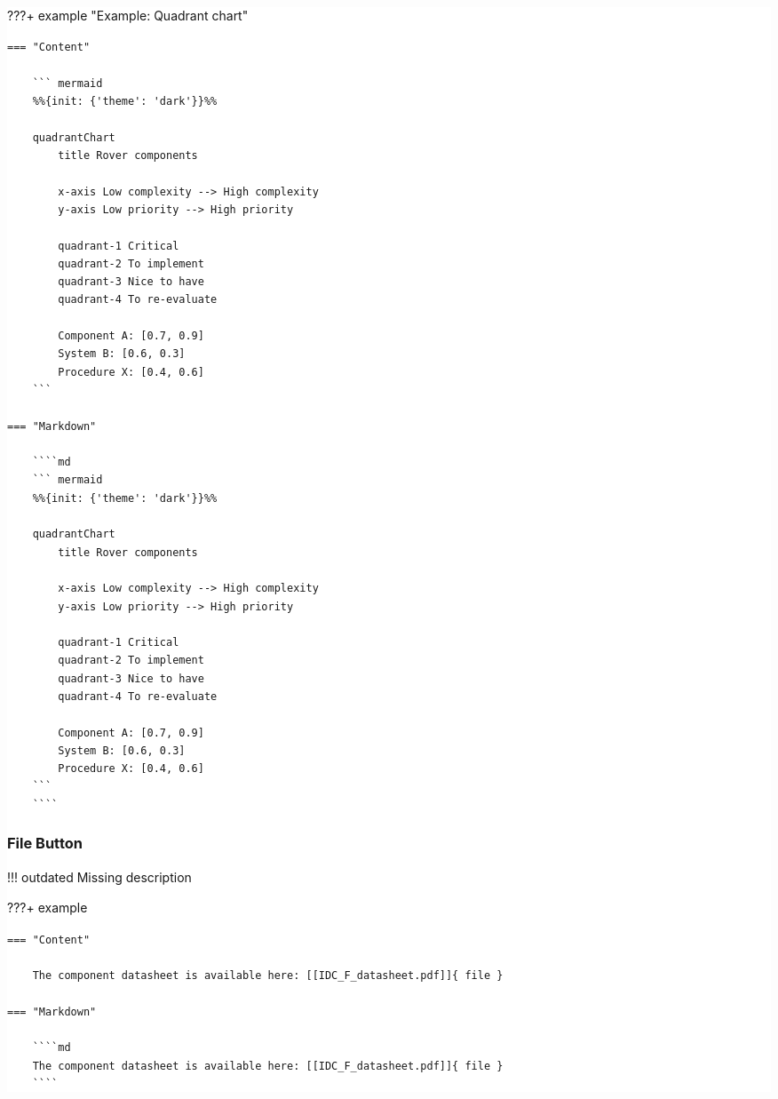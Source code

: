 ???+ example "Example: Quadrant chart"

    === "Content"

        ``` mermaid
        %%{init: {'theme': 'dark'}}%%

        quadrantChart
            title Rover components

            x-axis Low complexity --> High complexity
            y-axis Low priority --> High priority

            quadrant-1 Critical
            quadrant-2 To implement
            quadrant-3 Nice to have
            quadrant-4 To re-evaluate

            Component A: [0.7, 0.9]
            System B: [0.6, 0.3]
            Procedure X: [0.4, 0.6]
        ```

    === "Markdown"

        ````md
        ``` mermaid
        %%{init: {'theme': 'dark'}}%%

        quadrantChart
            title Rover components

            x-axis Low complexity --> High complexity
            y-axis Low priority --> High priority

            quadrant-1 Critical
            quadrant-2 To implement
            quadrant-3 Nice to have
            quadrant-4 To re-evaluate

            Component A: [0.7, 0.9]
            System B: [0.6, 0.3]
            Procedure X: [0.4, 0.6]
        ```
        ````

### File Button

!!! outdated
    Missing description

???+ example

    === "Content"

        The component datasheet is available here: [[IDC_F_datasheet.pdf]]{ file }

    === "Markdown"

        ````md
        The component datasheet is available here: [[IDC_F_datasheet.pdf]]{ file }
        ````
